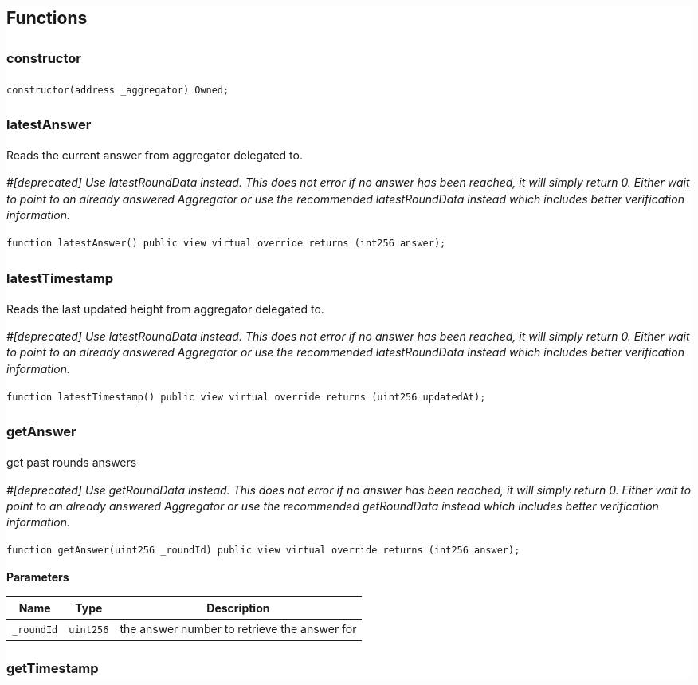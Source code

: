 
## Functions
### constructor


```solidity
constructor(address _aggregator) Owned;
```

### latestAnswer

Reads the current answer from aggregator delegated to.

*#[deprecated] Use latestRoundData instead. This does not error if no
answer has been reached, it will simply return 0. Either wait to point to
an already answered Aggregator or use the recommended latestRoundData
instead which includes better verification information.*


```solidity
function latestAnswer() public view virtual override returns (int256 answer);
```

### latestTimestamp

Reads the last updated height from aggregator delegated to.

*#[deprecated] Use latestRoundData instead. This does not error if no
answer has been reached, it will simply return 0. Either wait to point to
an already answered Aggregator or use the recommended latestRoundData
instead which includes better verification information.*


```solidity
function latestTimestamp() public view virtual override returns (uint256 updatedAt);
```

### getAnswer

get past rounds answers

*#[deprecated] Use getRoundData instead. This does not error if no
answer has been reached, it will simply return 0. Either wait to point to
an already answered Aggregator or use the recommended getRoundData
instead which includes better verification information.*


```solidity
function getAnswer(uint256 _roundId) public view virtual override returns (int256 answer);
```
**Parameters**

|Name|Type|Description|
|----|----|-----------|
|`_roundId`|`uint256`|the answer number to retrieve the answer for|


### getTimestamp
